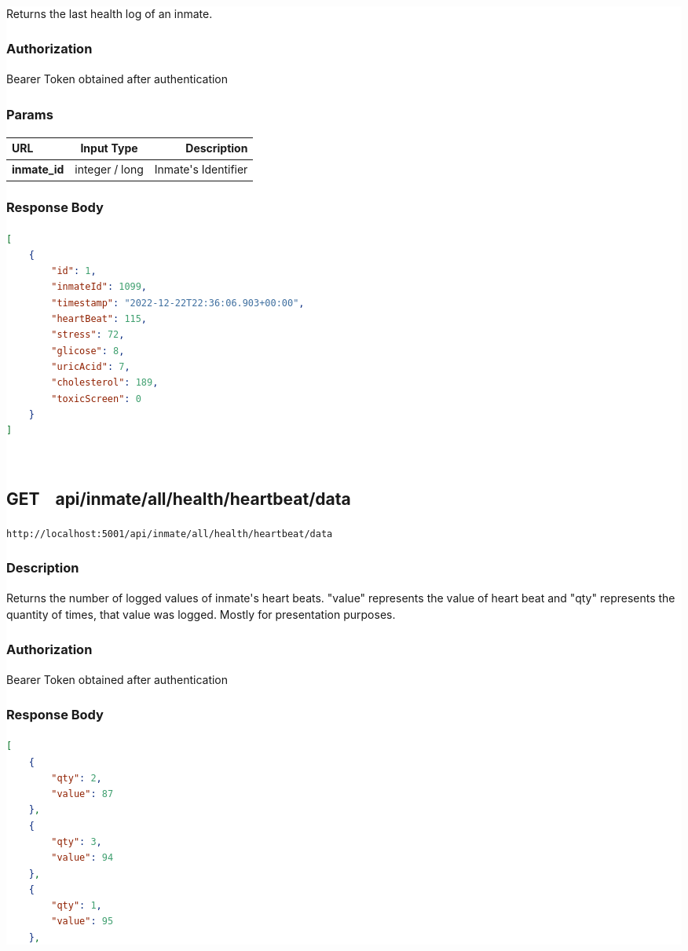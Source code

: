 Returns the last health log of an inmate.

### **Authorization**

Bearer Token obtained after authentication

### **Params**

| URL           |   Input Type   |         Description |
| :------------ | :------------: | ------------------: |
| **inmate_id** | integer / long | Inmate's Identifier |

### **Response Body**

```json
[
    {
        "id": 1,
        "inmateId": 1099,
        "timestamp": "2022-12-22T22:36:06.903+00:00",
        "heartBeat": 115,
        "stress": 72,
        "glicose": 8,
        "uricAcid": 7,
        "cholesterol": 189,
        "toxicScreen": 0
    }
]
```

<br/>

## **GET** &nbsp;&nbsp; api/inmate/all/health/heartbeat/data

```
http://localhost:5001/api/inmate/all/health/heartbeat/data
```

### **Description**

Returns the number of logged values of inmate's heart beats. "value" represents the value of heart beat and "qty" represents the quantity of times, that value was logged. Mostly for presentation purposes. 

### **Authorization**

Bearer Token obtained after authentication

### **Response Body**

```json
[
    {
        "qty": 2,
        "value": 87
    },
    {
        "qty": 3,
        "value": 94
    },
    {
        "qty": 1,
        "value": 95
    },
```